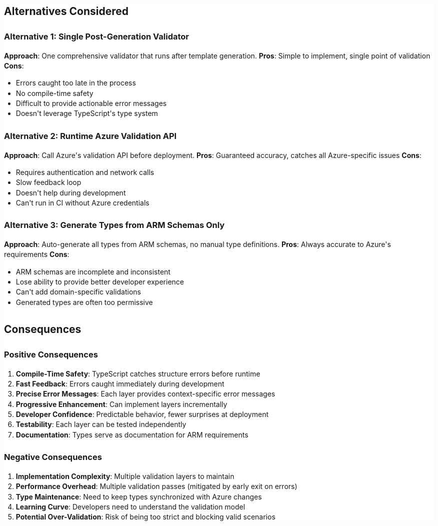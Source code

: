 ## Alternatives Considered

### Alternative 1: Single Post-Generation Validator
**Approach**: One comprehensive validator that runs after template generation.
**Pros**: Simple to implement, single point of validation
**Cons**:
- Errors caught too late in the process
- No compile-time safety
- Difficult to provide actionable error messages
- Doesn't leverage TypeScript's type system

### Alternative 2: Runtime Azure Validation API
**Approach**: Call Azure's validation API before deployment.
**Pros**: Guaranteed accuracy, catches all Azure-specific issues
**Cons**:
- Requires authentication and network calls
- Slow feedback loop
- Doesn't help during development
- Can't run in CI without Azure credentials

### Alternative 3: Generate Types from ARM Schemas Only
**Approach**: Auto-generate all types from ARM schemas, no manual type definitions.
**Pros**: Always accurate to Azure's requirements
**Cons**:
- ARM schemas are incomplete and inconsistent
- Lose ability to provide better developer experience
- Can't add domain-specific validations
- Generated types are often too permissive

## Consequences

### Positive Consequences

1. **Compile-Time Safety**: TypeScript catches structure errors before runtime
2. **Fast Feedback**: Errors caught immediately during development
3. **Precise Error Messages**: Each layer provides context-specific error messages
4. **Progressive Enhancement**: Can implement layers incrementally
5. **Developer Confidence**: Predictable behavior, fewer surprises at deployment
6. **Testability**: Each layer can be tested independently
7. **Documentation**: Types serve as documentation for ARM requirements

### Negative Consequences

1. **Implementation Complexity**: Multiple validation layers to maintain
2. **Performance Overhead**: Multiple validation passes (mitigated by early exit on errors)
3. **Type Maintenance**: Need to keep types synchronized with Azure changes
4. **Learning Curve**: Developers need to understand the validation model
5. **Potential Over-Validation**: Risk of being too strict and blocking valid scenarios

